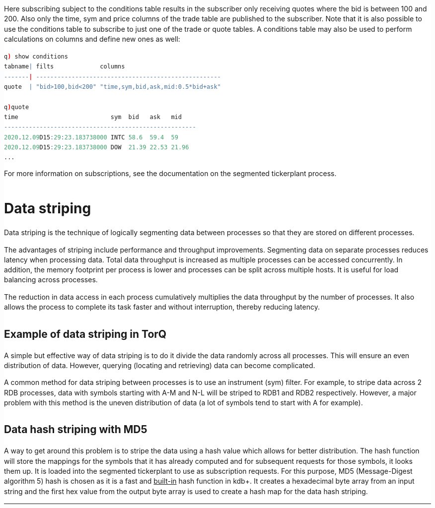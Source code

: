 Here subscribing subject to the conditions table results in the subscriber only receiving quotes where the bid is between 100 and 200. Also only the time, sym and price columns of the trade table are published to the subscriber. Note that it is also possible to use the conditions table to subscribe to just one of the trade or quote tables. A conditions table may also be used to perform calculations on columns and define new ones as well:

```q
q) show conditions
tabname| filts             columns
-------| ----------------------------------------------------
quote  | "bid>100,bid<200" "time,sym,bid,ask,mid:0.5*bid+ask"

q)quote
time                          sym  bid   ask   mid
------------------------------------------------------
2020.12.09D15:29:23.183738000 INTC 58.6  59.4  59
2020.12.09D15:29:23.183738000 DOW  21.39 22.53 21.96
...
```

For more information on subscriptions, see the documentation on the segmented tickerplant process.

# Data striping

Data striping is the technique of logically segmenting data between processes so that they are stored on different processes.

The advantages of striping include performance and throughput improvements. Segmenting data on separate processes reduces latency when processing data. Total data throughput is increased as multiple processes can be accessed concurrently. In addition, the memory footprint per process is lower and processes can be split across multiple hosts. It is useful for load balancing across processes.

The reduction in data access in each process cumulatively multiplies the data throughput by the number of processes. It also allows the process to complete its task faster and without interruption, thereby reducing latency.

## Example of data striping in TorQ

A simple but effective way of data striping is to do it divide the data randomly across all processes. This will ensure an even distribution of data. However, querying (locating and retrieving) data can become complicated.

A common method for data striping between processes is to use an instrument (sym) filter. For example, to stripe data across 2 RDB processes, data with symbols starting with A-M and N-L will be striped to RDB1 and RDB2 respectively. However, a major problem with this method is the uneven distribution of data (a lot of symbols tend to start with A for example).

## Data hash striping with MD5

A way to get around this problem is to stripe the data using a hash value which allows for better distribution. The hash function will store the mappings for the symbols that it has already computed and for subsequent requests for those symbols, it looks them up. It is loaded into the segmented tickerplant to use as subscription requests. For this purpose, MD5 (Message-Digest algorithm 5) hash is chosen as it is a fast and [built-in](https://code.kx.com/q/ref/md5/) hash function in kdb+. It creates a hexadecimal byte array from an input string and the first hex value from the output byte array is used to create a hash map for the data hash striping.

---